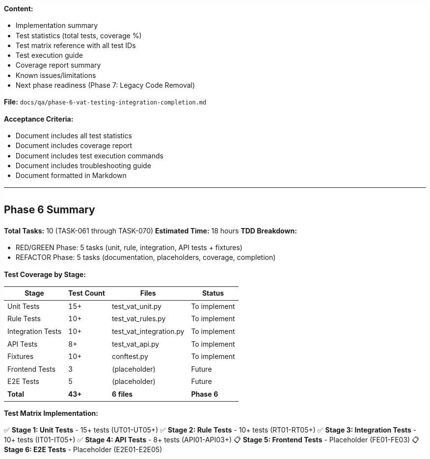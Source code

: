 **Content:**
- Implementation summary
- Test statistics (total tests, coverage %)
- Test matrix reference with all test IDs
- Test execution guide
- Coverage report summary
- Known issues/limitations
- Next phase readiness (Phase 7: Legacy Code Removal)

**File:** `docs/qa/phase-6-vat-testing-integration-completion.md`

**Acceptance Criteria:**
- Document includes all test statistics
- Document includes coverage report
- Document includes test execution commands
- Document includes troubleshooting guide
- Document formatted in Markdown

---

## Phase 6 Summary

**Total Tasks:** 10 (TASK-061 through TASK-070)
**Estimated Time:** 18 hours
**TDD Breakdown:**
- RED/GREEN Phase: 5 tasks (unit, rule, integration, API tests + fixtures)
- REFACTOR Phase: 5 tasks (documentation, placeholders, coverage, completion)

**Test Coverage by Stage:**

| Stage | Test Count | Files | Status |
|-------|------------|-------|--------|
| Unit Tests | 15+ | test_vat_unit.py | To implement |
| Rule Tests | 10+ | test_vat_rules.py | To implement |
| Integration Tests | 10+ | test_vat_integration.py | To implement |
| API Tests | 8+ | test_vat_api.py | To implement |
| Fixtures | 10+ | conftest.py | To implement |
| Frontend Tests | 3 | (placeholder) | Future |
| E2E Tests | 5 | (placeholder) | Future |
| **Total** | **43+** | **6 files** | **Phase 6** |

**Test Matrix Implementation:**

✅ **Stage 1: Unit Tests** - 15+ tests (UT01-UT05+)
✅ **Stage 2: Rule Tests** - 10+ tests (RT01-RT05+)
✅ **Stage 3: Integration Tests** - 10+ tests (IT01-IT05+)
✅ **Stage 4: API Tests** - 8+ tests (API01-API03+)
📋 **Stage 5: Frontend Tests** - Placeholder (FE01-FE03)
📋 **Stage 6: E2E Tests** - Placeholder (E2E01-E2E05)
